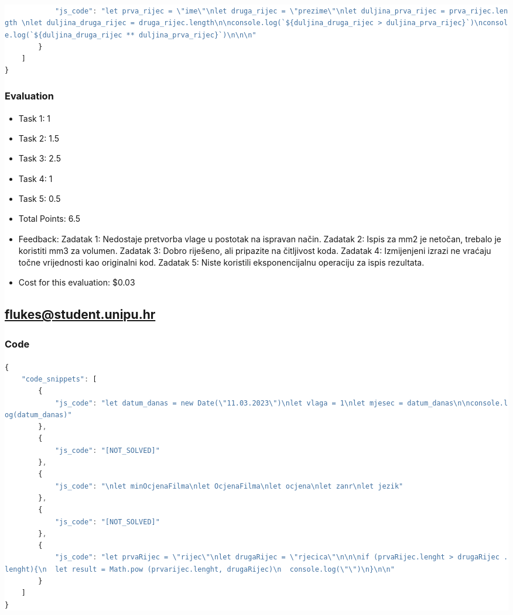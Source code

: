 ```javascript
            "js_code": "let prva_rijec = \"ime\"\nlet druga_rijec = \"prezime\"\nlet duljina_prva_rijec = prva_rijec.length \nlet duljina_druga_rijec = druga_rijec.length\n\nconsole.log(`${duljina_druga_rijec > duljina_prva_rijec}`)\nconsole.log(`${duljina_druga_rijec ** duljina_prva_rijec}`)\n\n\n"
        }
    ]
}
```

### Evaluation

- Task 1: 1
- Task 2: 1.5
- Task 3: 2.5
- Task 4: 1
- Task 5: 0.5

- Total Points: 6.5
- Feedback: Zadatak 1: Nedostaje pretvorba vlage u postotak na ispravan način. Zadatak 2: Ispis za mm2 je netočan, trebalo je koristiti mm3 za volumen. Zadatak 3: Dobro riješeno, ali pripazite na čitljivost koda. Zadatak 4: Izmijenjeni izrazi ne vraćaju točne vrijednosti kao originalni kod. Zadatak 5: Niste koristili eksponencijalnu operaciju za ispis rezultata.
- Cost for this evaluation: $0.03

## flukes@student.unipu.hr

### Code

```javascript
{
    "code_snippets": [
        {
            "js_code": "let datum_danas = new Date(\"11.03.2023\")\nlet vlaga = 1\nlet mjesec = datum_danas\n\nconsole.log(datum_danas)"
        },
        {
            "js_code": "[NOT_SOLVED]"
        },
        {
            "js_code": "\nlet minOcjenaFilma\nlet OcjenaFilma\nlet ocjena\nlet zanr\nlet jezik"
        },
        {
            "js_code": "[NOT_SOLVED]"
        },
        {
            "js_code": "let prvaRijec = \"rijec\"\nlet drugaRijec = \"rjecica\"\n\n\nif (prvaRijec.lenght > drugaRijec .lenght){\n  let result = Math.pow (prvarijec.lenght, drugaRijec)\n  console.log(\"\")\n}\n\n"
        }
    ]
}
```

